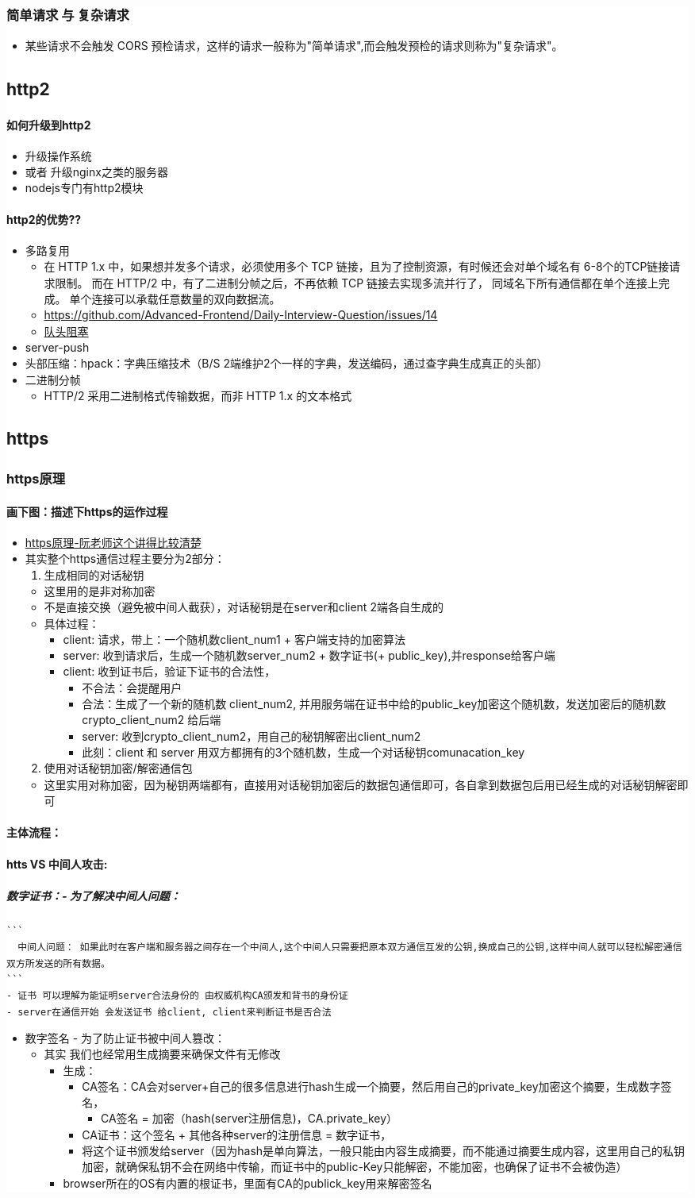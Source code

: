 
### 简单请求 与 复杂请求
- 某些请求不会触发 CORS 预检请求，这样的请求一般称为"简单请求",而会触发预检的请求则称为"复杂请求"。

## http2

#### 如何升级到http2
- 升级操作系统
- 或者 升级nginx之类的服务器
- nodejs专门有http2模块

#### http2的优势??
- 多路复用
  - 在 HTTP 1.x 中，如果想并发多个请求，必须使用多个 TCP 链接，且为了控制资源，有时候还会对单个域名有 6-8个的TCP链接请求限制。
    而在 HTTP/2 中，有了二进制分帧之后，不再依赖 TCP 链接去实现多流并行了，
    同域名下所有通信都在单个连接上完成。
    单个连接可以承载任意数量的双向数据流。
  - https://github.com/Advanced-Frontend/Daily-Interview-Question/issues/14
  - [队头阻塞](https://zhuanlan.zhihu.com/p/330300133)
- server-push
- 头部压缩：hpack：字典压缩技术（B/S 2端维护2个一样的字典，发送编码，通过查字典生成真正的头部）
- 二进制分帧
  - HTTP/2 采用二进制格式传输数据，而非 HTTP 1.x 的文本格式

## https

### https原理
#### 画下图：描述下https的运作过程
  - [https原理-阮老师这个讲得比较清楚](https://www.ruanyifeng.com/blog/2014/09/illustration-ssl.html)
  - 其实整个https通信过程主要分为2部分：
    1. 生成相同的对话秘钥
      - 这里用的是非对称加密
      - 不是直接交换（避免被中间人截获），对话秘钥是在server和client 2端各自生成的
      - 具体过程：
        - client: 请求，带上：一个随机数client_num1 + 客户端支持的加密算法
        - server: 收到请求后，生成一个随机数server_num2 + 数字证书(+ public_key),并response给客户端
        - client: 收到证书后，验证下证书的合法性，
          - 不合法：会提醒用户
          - 合法：生成了一个新的随机数 client_num2, 并用服务端在证书中给的public_key加密这个随机数，发送加密后的随机数 crypto_client_num2 给后端
          - server: 收到crypto_client_num2，用自己的秘钥解密出client_num2
          - 此刻：client 和 server 用双方都拥有的3个随机数，生成一个对话秘钥comunacation_key
    2. 使用对话秘钥加密/解密通信包
      - 这里实用对称加密，因为秘钥两端都有，直接用对话秘钥加密后的数据包通信即可，各自拿到数据包后用已经生成的对话秘钥解密即可
#### 主体流程：
#### htts VS 中间人攻击:
##### 数字证书：- 为了解决中间人问题：
    ```
      中间⼈问题： 如果此时在客户端和服务器之间存在⼀个中间⼈,这个中间⼈只需要把原本双⽅通信互发的公钥,换成⾃⼰的公钥,这样中间⼈就可以轻松解密通信双⽅所发送的所有数据。
    ```
    - 证书 可以理解为能证明server合法身份的 由权威机构CA颁发和背书的身份证
    - server在通信开始 会发送证书 给client, client来判断证书是否合法
  - 数字签名 - 为了防止证书被中间人篡改：
    - 其实 我们也经常用生成摘要来确保文件有无修改
      - 生成：
        - CA签名：CA会对server+自己的很多信息进行hash生成一个摘要，然后用自己的private_key加密这个摘要，生成数字签名，
          - CA签名 = 加密（hash(server注册信息)，CA.private_key）
        - CA证书：这个签名 + 其他各种server的注册信息 = 数字证书，
        - 将这个证书颁发给server（因为hash是单向算法，一般只能由内容生成摘要，而不能通过摘要生成内容，这里用自己的私钥加密，就确保私钥不会在网络中传输，而证书中的public-Key只能解密，不能加密，也确保了证书不会被伪造）
      - browser所在的OS有内置的根证书，里面有CA的publick_key用来解密签名